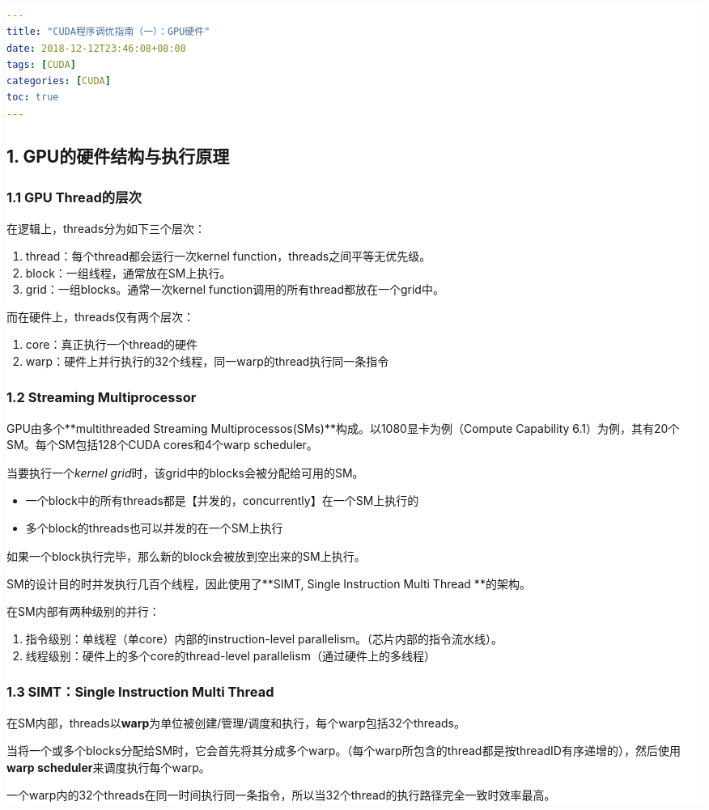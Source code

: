 ```yaml
---
title: "CUDA程序调优指南（一）：GPU硬件"
date: 2018-12-12T23:46:08+08:00
tags: [CUDA]
categories: [CUDA]
toc: true
---
```


## 1. GPU的硬件结构与执行原理

### 1.1 GPU Thread的层次

在逻辑上，threads分为如下三个层次：

1. thread：每个thread都会运行一次kernel function，threads之间平等无优先级。
2. block：一组线程，通常放在SM上执行。
3. grid：一组blocks。通常一次kernel function调用的所有thread都放在一个grid中。

而在硬件上，threads仅有两个层次：

1. core：真正执行一个thread的硬件
2. warp：硬件上并行执行的32个线程，同一warp的thread执行同一条指令

### 1.2 Streaming Multiprocessor

GPU由多个**multithreaded Streaming Multiprocessos(SMs)**构成。以1080显卡为例（Compute Capability 6.1）为例，其有20个SM。每个SM包括128个CUDA cores和4个warp scheduler。



当要执行一个*kernel grid*时，该grid中的blocks会被分配给可用的SM。

- 一个block中的所有threads都是【并发的，concurrently】在一个SM上执行的

- 多个block的threads也可以并发的在一个SM上执行

如果一个block执行完毕，那么新的block会被放到空出来的SM上执行。



SM的设计目的时并发执行几百个线程，因此使用了**SIMT, Single Instruction Multi Thread **的架构。

在SM内部有两种级别的并行：

1. 指令级别：单线程（单core）内部的instruction-level parallelism。（芯片内部的指令流水线）。
2. 线程级别：硬件上的多个core的thread-level parallelism（通过硬件上的多线程）

### 1.3 SIMT：Single Instruction Multi Thread

在SM内部，threads以**warp**为单位被创建/管理/调度和执行，每个warp包括32个threads。

当将一个或多个blocks分配给SM时，它会首先将其分成多个warp。（每个warp所包含的thread都是按threadID有序递增的），然后使用**warp scheduler**来调度执行每个warp。

 

一个warp内的32个threads在同一时间执行同一条指令，所以当32个thread的执行路径完全一致时效率最高。
